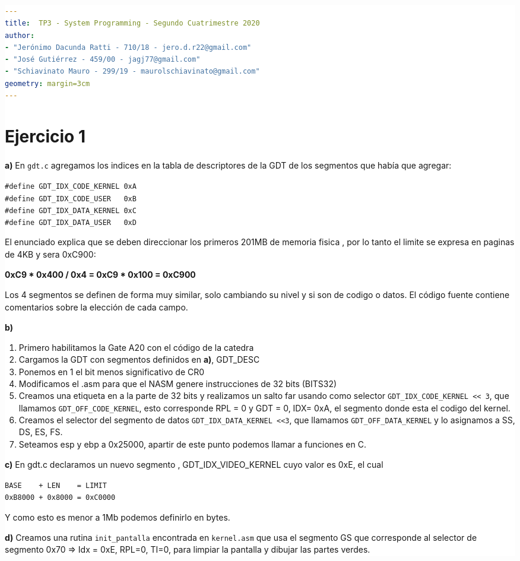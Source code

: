 ```yaml
---
title:  TP3 - System Programming - Segundo Cuatrimestre 2020
author: 
- "Jerónimo Dacunda Ratti - 710/18 - jero.d.r22@gmail.com"
- "José Gutiérrez - 459/00 - jagj77@gmail.com" 
- "Schiavinato Mauro - 299/19 - maurolschiavinato@gmail.com"
geometry: margin=3cm
---
```


# Ejercicio 1

**a)** 
En `gdt.c` agregamos los indices en la tabla de descriptores de la GDT de los segmentos que había que agregar:
``` 
#define GDT_IDX_CODE_KERNEL 0xA
#define GDT_IDX_CODE_USER   0xB
#define GDT_IDX_DATA_KERNEL 0xC
#define GDT_IDX_DATA_USER   0xD
```
El enunciado explica que se deben direccionar los primeros 201MB de memoria fisica , por lo tanto el limite se expresa en paginas de 4KB y sera 0xC900:

**0xC9 * 0x400 / 0x4 = 0xC9 * 0x100 = 0xC900**

Los 4 segmentos se definen de forma muy similar, solo cambiando su nivel y si son de codigo o datos. El código fuente contiene comentarios sobre la elección de cada campo.

**b)**

1) Primero habilitamos la Gate A20 con el código de la catedra
2) Cargamos la GDT con segmentos definidos en **a)**, GDT_DESC 
3) Ponemos en 1 el bit menos significativo de CR0
4) Modificamos el .asm para que el NASM genere instrucciones de 32 bits (BITS32)
5) Creamos una etiqueta en a la parte de 32 bits y realizamos un salto far usando como selector `GDT_IDX_CODE_KERNEL << 3`, que llamamos `GDT_OFF_CODE_KERNEL`, esto corresponde RPL = 0 y GDT = 0, IDX= 0xA, el segmento donde esta el codigo del kernel.
6) Creamos el selector del segmento de datos `GDT_IDX_DATA_KERNEL <<3`, que llamamos `GDT_OFF_DATA_KERNEL` y lo asignamos a SS, DS, ES, FS. 
7) Seteamos esp y ebp a 0x25000, apartir de este punto podemos llamar a funciones en C.

**c)** En gdt.c declaramos un nuevo segmento , GDT_IDX_VIDEO_KERNEL cuyo valor es 0xE, el cual 
```
BASE    + LEN    = LIMIT 
0xB8000 + 0x8000 = 0xC0000  
```

Y como esto es menor a 1Mb podemos definirlo en bytes.

**d)** Creamos una rutina `init_pantalla` encontrada en `kernel.asm` que usa el segmento GS que corresponde al selector de segmento 0x70 => Idx = 0xE, RPL=0, TI=0, para limpiar la pantalla y dibujar las partes verdes.
